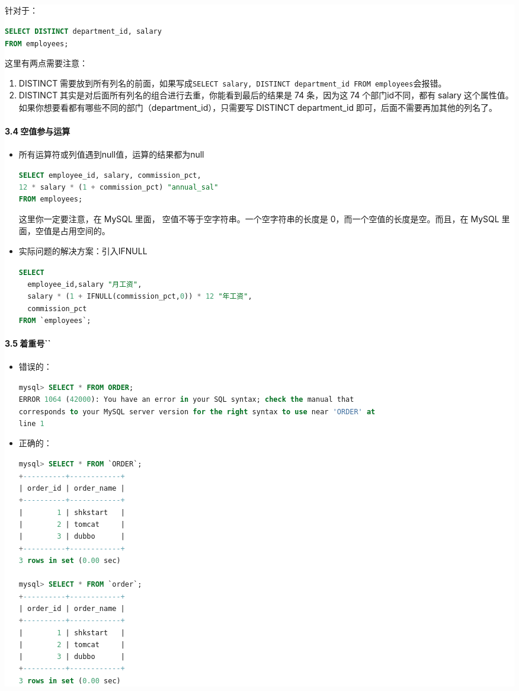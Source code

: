 

针对于：

```sql
SELECT DISTINCT department_id, salary
FROM employees;
```

这里有两点需要注意：

1. DISTINCT 需要放到所有列名的前面，如果写成`SELECT salary, DISTINCT department_id
   FROM employees`会报错。
2. DISTINCT 其实是对后面所有列名的组合进行去重，你能看到最后的结果是 74 条，因为这 74 个部门id不同，都有 salary 这个属性值。如果你想要看都有哪些不同的部门（department_id），只需要写 DISTINCT department_id 即可，后面不需要再加其他的列名了。

#### 3.4 空值参与运算

- 所有运算符或列值遇到null值，运算的结果都为null

  ```sql
  SELECT employee_id, salary, commission_pct,
  12 * salary * (1 + commission_pct) "annual_sal"
  FROM employees;
  ```

  这里你一定要注意，在 MySQL 里面， 空值不等于空字符串。一个空字符串的长度是 0，而一个空值的长度是空。而且，在 MySQL 里面，空值是占用空间的。
  
- 实际问题的解决方案：引入IFNULL

  ```sql
  SELECT 
  	employee_id,salary "月工资", 
  	salary * (1 + IFNULL(commission_pct,0)) * 12 "年工资", 
  	commission_pct
  FROM `employees`;
  ```

#### 3.5 着重号``

- 错误的：

  ```sql
  mysql> SELECT * FROM ORDER;
  ERROR 1064 (42000): You have an error in your SQL syntax; check the manual that
  corresponds to your MySQL server version for the right syntax to use near 'ORDER' at
  line 1
  ```

- 正确的：

  ```sql
  mysql> SELECT * FROM `ORDER`;
  +----------+------------+
  | order_id | order_name |
  +----------+------------+
  |        1 | shkstart   |
  |        2 | tomcat     |
  |        3 | dubbo      |
  +----------+------------+
  3 rows in set (0.00 sec)
  
  mysql> SELECT * FROM `order`;
  +----------+------------+
  | order_id | order_name |
  +----------+------------+
  |        1 | shkstart   |
  |        2 | tomcat     |
  |        3 | dubbo      |
  +----------+------------+
  3 rows in set (0.00 sec)
  ```